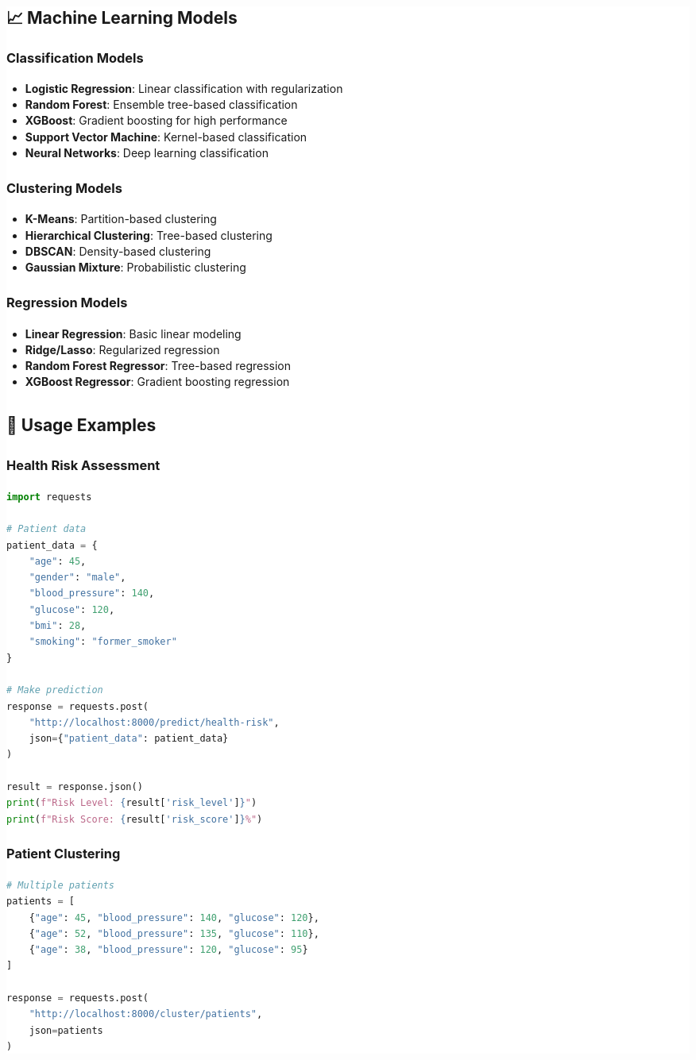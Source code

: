 ## 📈 Machine Learning Models

### Classification Models
- **Logistic Regression**: Linear classification with regularization
- **Random Forest**: Ensemble tree-based classification
- **XGBoost**: Gradient boosting for high performance
- **Support Vector Machine**: Kernel-based classification
- **Neural Networks**: Deep learning classification

### Clustering Models
- **K-Means**: Partition-based clustering
- **Hierarchical Clustering**: Tree-based clustering
- **DBSCAN**: Density-based clustering
- **Gaussian Mixture**: Probabilistic clustering

### Regression Models
- **Linear Regression**: Basic linear modeling
- **Ridge/Lasso**: Regularized regression
- **Random Forest Regressor**: Tree-based regression
- **XGBoost Regressor**: Gradient boosting regression

## 🎯 Usage Examples

### Health Risk Assessment
```python
import requests

# Patient data
patient_data = {
    "age": 45,
    "gender": "male",
    "blood_pressure": 140,
    "glucose": 120,
    "bmi": 28,
    "smoking": "former_smoker"
}

# Make prediction
response = requests.post(
    "http://localhost:8000/predict/health-risk",
    json={"patient_data": patient_data}
)

result = response.json()
print(f"Risk Level: {result['risk_level']}")
print(f"Risk Score: {result['risk_score']}%")
```

### Patient Clustering
```python
# Multiple patients
patients = [
    {"age": 45, "blood_pressure": 140, "glucose": 120},
    {"age": 52, "blood_pressure": 135, "glucose": 110},
    {"age": 38, "blood_pressure": 120, "glucose": 95}
]

response = requests.post(
    "http://localhost:8000/cluster/patients",
    json=patients
)
```